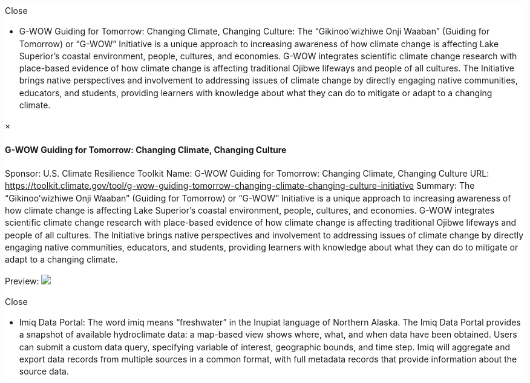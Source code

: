
Close



* G-WOW Guiding for Tomorrow: Changing Climate, Changing Culture: The “Gikinoo’wizhiwe Onji Waaban” (Guiding for Tomorrow) or “G-WOW” Initiative is a unique approach to increasing awareness of how climate change is affecting Lake Superior’s coastal environment, people, cultures, and economies. G-WOW integrates scientific climate change research with place-based evidence of how climate change is affecting traditional Ojibwe lifeways and people of all cultures. The Initiative brings native perspectives and involvement to addressing issues of climate change by directly engaging native communities, educators, and students, providing learners with knowledge about what they can do to mitigate or adapt to a changing climate.





×
#### G-WOW Guiding for Tomorrow: Changing Climate, Changing Culture





Sponsor:
U.S. Climate Resilience Toolkit
Name:
G-WOW Guiding for Tomorrow: Changing Climate, Changing Culture
URL:
<https://toolkit.climate.gov/tool/g-wow-guiding-tomorrow-changing-climate-changing-culture-initiative>
Summary:
The “Gikinoo’wizhiwe Onji Waaban” (Guiding for Tomorrow) or “G-WOW” Initiative is a unique approach to increasing awareness of how climate change is affecting Lake Superior’s coastal environment, people, cultures, and economies. G-WOW integrates scientific climate change research with place-based evidence of how climate change is affecting traditional Ojibwe lifeways and people of all cultures. The Initiative brings native perspectives and involvement to addressing issues of climate change by directly engaging native communities, educators, and students, providing learners with knowledge about what they can do to mitigate or adapt to a changing climate.

Preview:
[![](https://s3.amazonaws.com/bsp-ocsit-prod-east-appdata/datagov/wordpress/2015/10/g_wow.png)](https://toolkit.climate.gov/tool/g-wow-guiding-tomorrow-changing-climate-changing-culture-initiative)


Close



* Imiq Data Portal: The word imiq means “freshwater” in the Inupiat language of Northern Alaska. The Imiq Data Portal provides a snapshot of available hydroclimate data: a map-based view shows where, what, and when data have been obtained. Users can submit a custom data query, specifying variable of interest, geographic bounds, and time step. Imiq will aggregate and export data records from multiple sources in a common format, with full metadata records that provide information about the source data.



